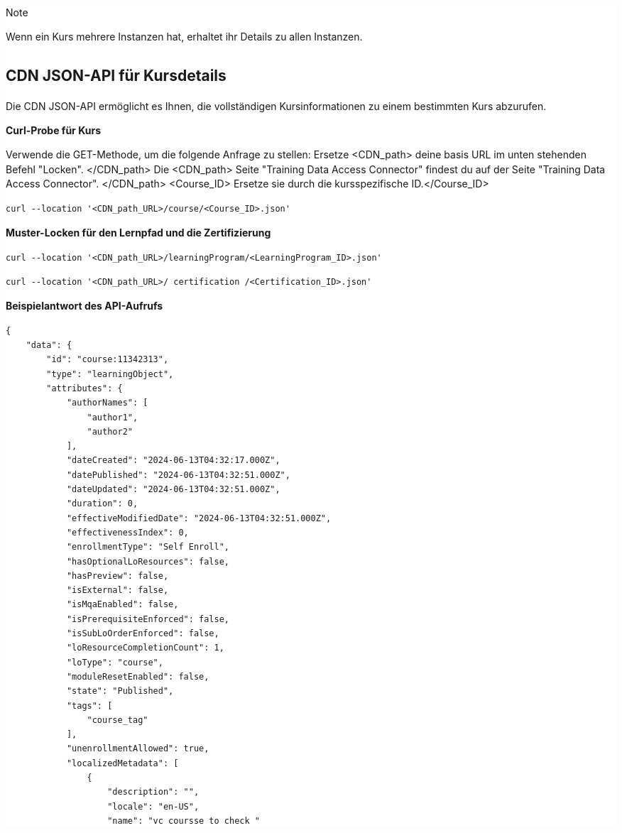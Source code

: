 >[!NOTE]
>
>Wenn ein Kurs mehrere Instanzen hat, erhaltet ihr Details zu allen Instanzen.

## CDN JSON-API für Kursdetails

Die CDN JSON-API ermöglicht es Ihnen, die vollständigen Kursinformationen zu einem bestimmten Kurs abzurufen.

**Curl-Probe für Kurs**

Verwende die GET-Methode, um die folgende Anfrage zu stellen: Ersetze &lt;CDN_path> deine basis URL im unten stehenden Befehl &quot;Locken&quot;. &lt;/CDN_path> Die &lt;CDN_path> Seite &quot;Training Data Access Connector&quot; findest du auf der Seite &quot;Training Data Access Connector&quot;. &lt;/CDN_path> &lt;Course_ID> Ersetze sie durch die kursspezifische ID.&lt;/Course_ID>

```
curl --location '<CDN_path_URL>/course/<Course_ID>.json'
```

**Muster-Locken für den Lernpfad und die Zertifizierung**

```
curl --location '<CDN_path_URL>/learningProgram/<LearningProgram_ID>.json'
```

```
curl --location '<CDN_path_URL>/ certification /<Certification_ID>.json'
```

**Beispielantwort des API-Aufrufs**

```
{
    "data": {
        "id": "course:11342313",
        "type": "learningObject",
        "attributes": {
            "authorNames": [
                "author1",
                "author2"
            ],
            "dateCreated": "2024-06-13T04:32:17.000Z",
            "datePublished": "2024-06-13T04:32:51.000Z",
            "dateUpdated": "2024-06-13T04:32:51.000Z",
            "duration": 0,
            "effectiveModifiedDate": "2024-06-13T04:32:51.000Z",
            "effectivenessIndex": 0,
            "enrollmentType": "Self Enroll",
            "hasOptionalLoResources": false,
            "hasPreview": false,
            "isExternal": false,
            "isMqaEnabled": false,
            "isPrerequisiteEnforced": false,
            "isSubLoOrderEnforced": false,
            "loResourceCompletionCount": 1,
            "loType": "course",
            "moduleResetEnabled": false,
            "state": "Published",
            "tags": [
                "course_tag"
            ],
            "unenrollmentAllowed": true,
            "localizedMetadata": [
                {
                    "description": "",
                    "locale": "en-US",
                    "name": "vc coursse to check "
```